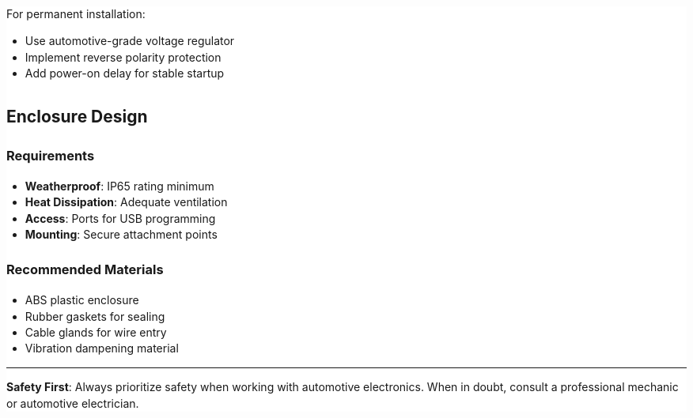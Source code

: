 For permanent installation:
- Use automotive-grade voltage regulator
- Implement reverse polarity protection
- Add power-on delay for stable startup

## Enclosure Design

### Requirements

- **Weatherproof**: IP65 rating minimum
- **Heat Dissipation**: Adequate ventilation
- **Access**: Ports for USB programming
- **Mounting**: Secure attachment points

### Recommended Materials

- ABS plastic enclosure
- Rubber gaskets for sealing
- Cable glands for wire entry
- Vibration dampening material

---

**Safety First**: Always prioritize safety when working with automotive electronics. When in doubt, consult a professional mechanic or automotive electrician.